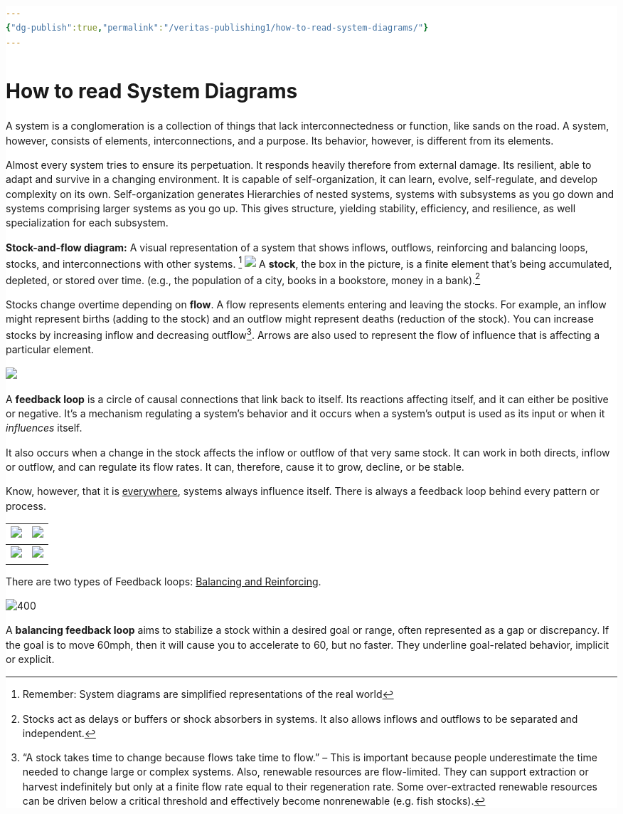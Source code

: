 ```yaml
---
{"dg-publish":true,"permalink":"/veritas-publishing1/how-to-read-system-diagrams/"}
---
```


# How to read System Diagrams
A system is a conglomeration is a collection of things that lack interconnectedness or function, like sands on the road. A system, however, consists of elements, interconnections, and a purpose. Its behavior, however, is different from its elements.

Almost every system tries to ensure its perpetuation. It responds heavily therefore from external damage. Its resilient, able to adapt and survive in a changing environment. It is capable of self-organization, it can learn, evolve, self-regulate, and develop complexity on its own. Self-organization generates Hierarchies of nested systems, systems with subsystems as you go down and systems comprising larger systems as you go up. This gives structure, yielding stability, efficiency, and resilience, as well specialization for each subsystem.

**Stock-and-flow diagram:** A visual representation of a system that shows inflows, outflows, reinforcing and balancing loops, stocks, and interconnections with other systems. [^1]
![](https://i.imgur.com/hP6ZR7b.png)
A **stock**, the box in the picture, is a finite element that’s being accumulated, depleted, or stored over time. (e.g., the population of a city, books in a bookstore, money in a bank).[^2]

Stocks change overtime depending on **flow**. A flow represents elements entering and leaving the stocks. For example, an inflow might represent births (adding to the stock) and an outflow might represent deaths (reduction of the stock). You can increase stocks by increasing inflow and decreasing outflow[^3]. Arrows are also used to represent the flow of influence that is affecting a particular element.

![](https://i.imgur.com/OZVuL0Y.png)

A **feedback loop** is a circle of causal connections that link back to itself. Its reactions affecting itself, and it can either be positive or negative. It’s a mechanism regulating a system’s behavior and it occurs when a system’s output is used as its input or when it *influences* itself.

It also occurs when a change in the stock affects the inflow or outflow of that very same stock. It can work in both directs, inflow or outflow, and can regulate its flow rates. It can, therefore, cause it to grow, decline, or be stable. 

Know, however, that it is <u>everywhere</u>, systems always influence itself. There is always a feedback loop behind every pattern or process. 

| ![](https://i.imgur.com/qgfXpSc.png) | ![](https://i.imgur.com/VuZ6Nef.png) |
|:-------------------------------------|:-------------------------------------|
| ![](https://i.imgur.com/CRj5NL2.png) | ![](https://i.imgur.com/98YRnIH.png) |  

There are two types of Feedback loops: <u>Balancing and Reinforcing</u>.

![400](https://i.imgur.com/jF2zudP.png)

A **balancing feedback loop** aims to stabilize a stock within a desired goal or range, often represented as a gap or discrepancy. If the goal is to move 60mph, then it will cause you to accelerate to 60, but no faster. They underline goal-related behavior, implicit or explicit. 


[^1]: Remember: System diagrams are simplified representations of the real world 
[^2]: Stocks act as delays or buffers or shock absorbers in systems. It also allows inflows and outflows to be separated and independent.
[^3]: “A stock takes time to change because flows take time to flow.” – This is important because people underestimate the time needed to change large or complex systems. Also, renewable resources are flow-limited. They can support extraction or harvest indefinitely but only at a finite flow rate equal to their regeneration rate. Some over-extracted renewable resources can be driven below a critical threshold and effectively become nonrenewable (e.g. fish stocks).
[^4]: Goals as desired cash balances change over time as it’s maintained by another system, in this case the businesses and its growth or decline. That means that in complex scenarios, targets often move. Regardless, the balancing process will continue to work to adjust what is needed, even if the target is moving. 
[^5]: Ray Stata, former CEO of Analog Devices and founder of the Massachusetts High Technology Council, wrote that “One of the highest leverage points for improving system performance, is the minimization of system delays.”; The effects of delays are best summarized by the [[Veritas Publishing1/Beer Distribution Game\|Beer Distribution Game]].  In the beer game, the delay between placing and receiving orders for beer regularly results in overordering.